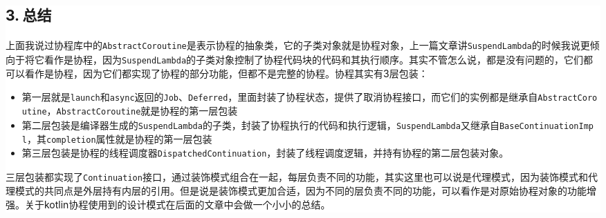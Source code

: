

## 3. 总结

上面我说过协程库中的`AbstractCoroutine`是表示协程的抽象类，它的子类对象就是协程对象，上一篇文章讲`SuspendLambda`的时候我说更倾向于将它看作是协程，因为`SuspendLambda`的子类对象控制了协程代码块的代码和其执行顺序。其实不管怎么说，都是没有问题的，它们都可以看作是协程，因为它们都实现了协程的部分功能，但都不是完整的协程。协程其实有3层包装：

- 第一层就是`launch`和`async`返回的`Job`、`Deferred`，里面封装了协程状态，提供了取消协程接口，而它们的实例都是继承自`AbstractCoroutine`，`AbstractCoroutine`就是协程的第一层包装
- 第二层包装是编译器生成的`SuspendLambda`的子类，封装了协程执行的代码和执行逻辑，`SuspendLambda`又继承自`BaseContinuationImpl`，其`completion`属性就是协程的第一层包装
- 第三层包装是协程的线程调度器`DispatchedContinuation`，封装了线程调度逻辑，并持有协程的第二层包装对象。

三层包装都实现了`Continuation`接口，通过装饰模式组合在一起，每层负责不同的功能，其实这里也可以说是代理模式，因为装饰模式和代理模式的共同点是外层持有内层的引用。但是说是装饰模式更加合适，因为不同的层负责不同的功能，可以看作是对原始协程对象的功能增强。关于kotlin协程使用到的设计模式在后面的文章中会做一个小小的总结。



